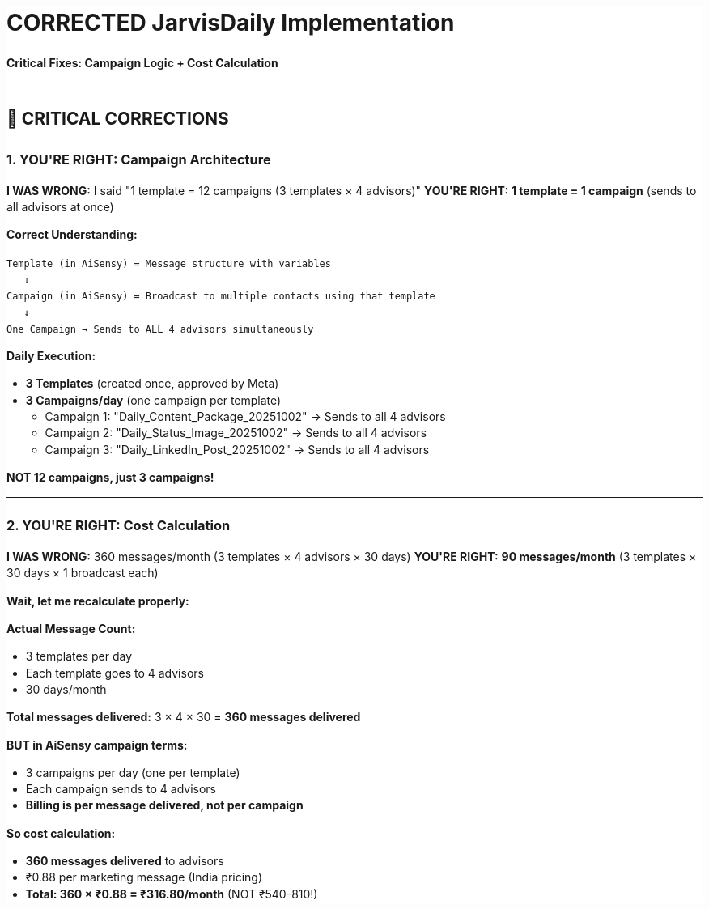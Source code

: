 # CORRECTED JarvisDaily Implementation
**Critical Fixes: Campaign Logic + Cost Calculation**

---

## 🚨 CRITICAL CORRECTIONS

### **1. YOU'RE RIGHT: Campaign Architecture**

**I WAS WRONG:** I said "1 template = 12 campaigns (3 templates × 4 advisors)"
**YOU'RE RIGHT:** **1 template = 1 campaign** (sends to all advisors at once)

**Correct Understanding:**

```
Template (in AiSensy) = Message structure with variables
   ↓
Campaign (in AiSensy) = Broadcast to multiple contacts using that template
   ↓
One Campaign → Sends to ALL 4 advisors simultaneously
```

**Daily Execution:**
- **3 Templates** (created once, approved by Meta)
- **3 Campaigns/day** (one campaign per template)
  - Campaign 1: "Daily_Content_Package_20251002" → Sends to all 4 advisors
  - Campaign 2: "Daily_Status_Image_20251002" → Sends to all 4 advisors
  - Campaign 3: "Daily_LinkedIn_Post_20251002" → Sends to all 4 advisors

**NOT 12 campaigns, just 3 campaigns!**

---

### **2. YOU'RE RIGHT: Cost Calculation**

**I WAS WRONG:** 360 messages/month (3 templates × 4 advisors × 30 days)
**YOU'RE RIGHT:** **90 messages/month** (3 templates × 30 days × 1 broadcast each)

**Wait, let me recalculate properly:**

**Actual Message Count:**
- 3 templates per day
- Each template goes to 4 advisors
- 30 days/month

**Total messages delivered:** 3 × 4 × 30 = **360 messages delivered**

**BUT in AiSensy campaign terms:**
- 3 campaigns per day (one per template)
- Each campaign sends to 4 advisors
- **Billing is per message delivered, not per campaign**

**So cost calculation:**
- **360 messages delivered** to advisors
- ₹0.88 per marketing message (India pricing)
- **Total: 360 × ₹0.88 = ₹316.80/month** (NOT ₹540-810!)
